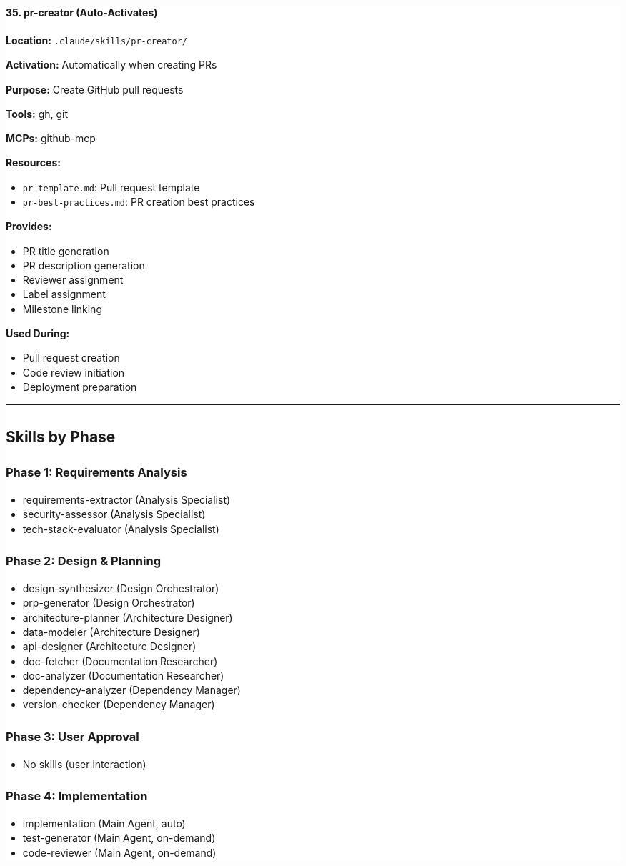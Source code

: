 #### 35. pr-creator (Auto-Activates)
**Location:** `.claude/skills/pr-creator/`

**Activation:** Automatically when creating PRs

**Purpose:** Create GitHub pull requests

**Tools:** gh, git

**MCPs:** github-mcp

**Resources:**
- `pr-template.md`: Pull request template
- `pr-best-practices.md`: PR creation best practices

**Provides:**
- PR title generation
- PR description generation
- Reviewer assignment
- Label assignment
- Milestone linking

**Used During:**
- Pull request creation
- Code review initiation
- Deployment preparation

---

## Skills by Phase

### Phase 1: Requirements Analysis
- requirements-extractor (Analysis Specialist)
- security-assessor (Analysis Specialist)
- tech-stack-evaluator (Analysis Specialist)

### Phase 2: Design & Planning
- design-synthesizer (Design Orchestrator)
- prp-generator (Design Orchestrator)
- architecture-planner (Architecture Designer)
- data-modeler (Architecture Designer)
- api-designer (Architecture Designer)
- doc-fetcher (Documentation Researcher)
- doc-analyzer (Documentation Researcher)
- dependency-analyzer (Dependency Manager)
- version-checker (Dependency Manager)

### Phase 3: User Approval
- No skills (user interaction)

### Phase 4: Implementation
- implementation (Main Agent, auto)
- test-generator (Main Agent, on-demand)
- code-reviewer (Main Agent, on-demand)

